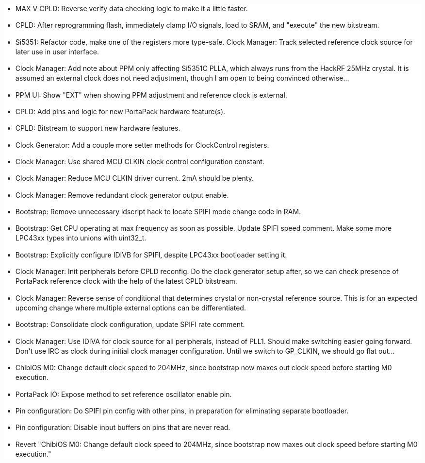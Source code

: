 * MAX V CPLD: Reverse verify data checking logic to make it a little faster.

* CPLD: After reprogramming flash, immediately clamp I/O signals, load to SRAM, and "execute" the new bitstream.

* Si5351: Refactor code, make one of the registers more type-safe.
Clock Manager: Track selected reference clock source for later use in user interface.

* Clock Manager: Add note about PPM only affecting Si5351C PLLA, which always runs from the HackRF 25MHz crystal.
It is assumed an external clock does not need adjustment, though I am open to being convinced otherwise...

* PPM UI: Show "EXT" when showing PPM adjustment and reference clock is external.

* CPLD: Add pins and logic for new PortaPack hardware feature(s).

* CPLD: Bitstream to support new hardware features.

* Clock Generator: Add a couple more setter methods for ClockControl registers.

* Clock Manager: Use shared MCU CLKIN clock control configuration constant.

* Clock Manager: Reduce MCU CLKIN driver current. 2mA should be plenty.

* Clock Manager: Remove redundant clock generator output enable.

* Bootstrap: Remove unnecessary ldscript hack to locate SPIFI mode change code in RAM.

* Bootstrap: Get CPU operating at max frequency as soon as possible.
Update SPIFI speed comment.
Make some more LPC43xx types into unions with uint32_t.

* Bootstrap: Explicitly configure IDIVB for SPIFI, despite LPC43xx bootloader setting it.

* Clock Manager: Init peripherals before CPLD reconfig. Do the clock generator setup after, so we can check presence of PortaPack reference clock with the help of the latest CPLD bitstream.

* Clock Manager: Reverse sense of conditional that determines crystal or non-crystal reference source. This is for an expected upcoming change where multiple external options can be differentiated.

* Bootstrap: Consolidate clock configuration, update SPIFI rate comment.

* Clock Manager: Use IDIVA for clock source for all peripherals, instead of PLL1. Should make switching easier going forward.
Don't use IRC as clock during initial clock manager configuration. Until we switch to GP_CLKIN, we should go flat out...

* ChibiOS M0: Change default clock speed to 204MHz, since bootstrap now maxes out clock speed before starting M0 execution.

* PortaPack IO: Expose method to set reference oscillator enable pin.

* Pin configuration: Do SPIFI pin config with other pins, in preparation for eliminating separate bootloader.

* Pin configuration: Disable input buffers on pins that are never read.

* Revert "ChibiOS M0: Change default clock speed to 204MHz, since bootstrap now maxes out clock speed before starting M0 execution."
